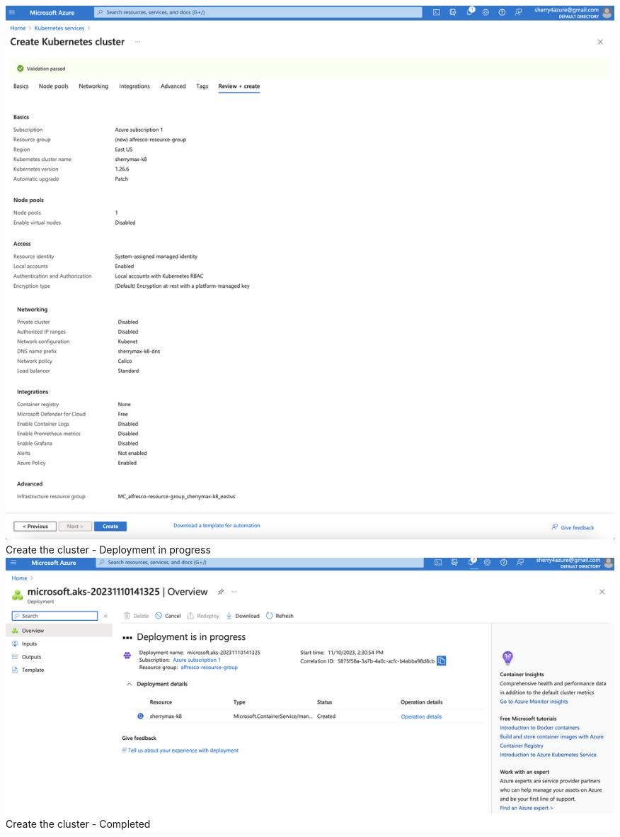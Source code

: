 ![aks](assets/2i.png)
![aks](assets/2j.png)
Create the cluster - Deployment in progress
![aks](assets/2k.png)
Create the cluster - Completed